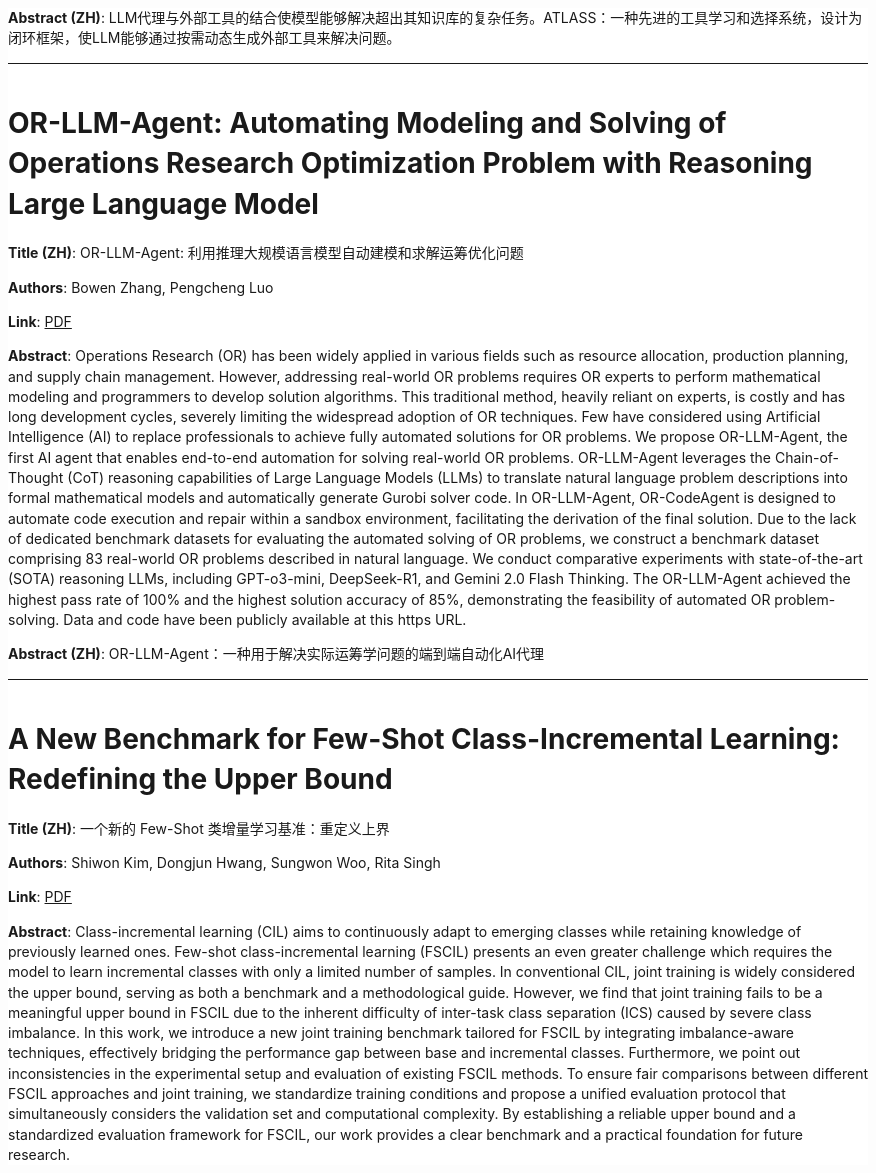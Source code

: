 **Abstract (ZH)**: LLM代理与外部工具的结合使模型能够解决超出其知识库的复杂任务。ATLASS：一种先进的工具学习和选择系统，设计为闭环框架，使LLM能够通过按需动态生成外部工具来解决问题。 

---
# OR-LLM-Agent: Automating Modeling and Solving of Operations Research Optimization Problem with Reasoning Large Language Model 

**Title (ZH)**: OR-LLM-Agent: 利用推理大规模语言模型自动建模和求解运筹优化问题 

**Authors**: Bowen Zhang, Pengcheng Luo  

**Link**: [PDF](https://arxiv.org/pdf/2503.10009)  

**Abstract**: Operations Research (OR) has been widely applied in various fields such as resource allocation, production planning, and supply chain management. However, addressing real-world OR problems requires OR experts to perform mathematical modeling and programmers to develop solution algorithms. This traditional method, heavily reliant on experts, is costly and has long development cycles, severely limiting the widespread adoption of OR techniques. Few have considered using Artificial Intelligence (AI) to replace professionals to achieve fully automated solutions for OR problems. We propose OR-LLM-Agent, the first AI agent that enables end-to-end automation for solving real-world OR problems. OR-LLM-Agent leverages the Chain-of-Thought (CoT) reasoning capabilities of Large Language Models (LLMs) to translate natural language problem descriptions into formal mathematical models and automatically generate Gurobi solver code. In OR-LLM-Agent, OR-CodeAgent is designed to automate code execution and repair within a sandbox environment, facilitating the derivation of the final solution. Due to the lack of dedicated benchmark datasets for evaluating the automated solving of OR problems, we construct a benchmark dataset comprising 83 real-world OR problems described in natural language. We conduct comparative experiments with state-of-the-art (SOTA) reasoning LLMs, including GPT-o3-mini, DeepSeek-R1, and Gemini 2.0 Flash Thinking. The OR-LLM-Agent achieved the highest pass rate of 100% and the highest solution accuracy of 85%, demonstrating the feasibility of automated OR problem-solving. Data and code have been publicly available at this https URL. 

**Abstract (ZH)**: OR-LLM-Agent：一种用于解决实际运筹学问题的端到端自动化AI代理 

---
# A New Benchmark for Few-Shot Class-Incremental Learning: Redefining the Upper Bound 

**Title (ZH)**: 一个新的 Few-Shot 类增量学习基准：重定义上界 

**Authors**: Shiwon Kim, Dongjun Hwang, Sungwon Woo, Rita Singh  

**Link**: [PDF](https://arxiv.org/pdf/2503.10003)  

**Abstract**: Class-incremental learning (CIL) aims to continuously adapt to emerging classes while retaining knowledge of previously learned ones. Few-shot class-incremental learning (FSCIL) presents an even greater challenge which requires the model to learn incremental classes with only a limited number of samples. In conventional CIL, joint training is widely considered the upper bound, serving as both a benchmark and a methodological guide. However, we find that joint training fails to be a meaningful upper bound in FSCIL due to the inherent difficulty of inter-task class separation (ICS) caused by severe class imbalance. In this work, we introduce a new joint training benchmark tailored for FSCIL by integrating imbalance-aware techniques, effectively bridging the performance gap between base and incremental classes. Furthermore, we point out inconsistencies in the experimental setup and evaluation of existing FSCIL methods. To ensure fair comparisons between different FSCIL approaches and joint training, we standardize training conditions and propose a unified evaluation protocol that simultaneously considers the validation set and computational complexity. By establishing a reliable upper bound and a standardized evaluation framework for FSCIL, our work provides a clear benchmark and a practical foundation for future research. 

